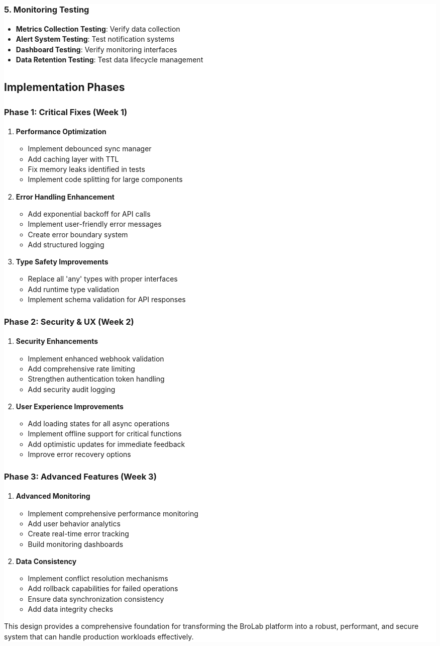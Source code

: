 ### 5. Monitoring Testing

- **Metrics Collection Testing**: Verify data collection
- **Alert System Testing**: Test notification systems
- **Dashboard Testing**: Verify monitoring interfaces
- **Data Retention Testing**: Test data lifecycle management

## Implementation Phases

### Phase 1: Critical Fixes (Week 1)

1. **Performance Optimization**
   - Implement debounced sync manager
   - Add caching layer with TTL
   - Fix memory leaks identified in tests
   - Implement code splitting for large components

2. **Error Handling Enhancement**
   - Add exponential backoff for API calls
   - Implement user-friendly error messages
   - Create error boundary system
   - Add structured logging

3. **Type Safety Improvements**
   - Replace all 'any' types with proper interfaces
   - Add runtime type validation
   - Implement schema validation for API responses

### Phase 2: Security & UX (Week 2)

1. **Security Enhancements**
   - Implement enhanced webhook validation
   - Add comprehensive rate limiting
   - Strengthen authentication token handling
   - Add security audit logging

2. **User Experience Improvements**
   - Add loading states for all async operations
   - Implement offline support for critical functions
   - Add optimistic updates for immediate feedback
   - Improve error recovery options

### Phase 3: Advanced Features (Week 3)

1. **Advanced Monitoring**
   - Implement comprehensive performance monitoring
   - Add user behavior analytics
   - Create real-time error tracking
   - Build monitoring dashboards

2. **Data Consistency**
   - Implement conflict resolution mechanisms
   - Add rollback capabilities for failed operations
   - Ensure data synchronization consistency
   - Add data integrity checks

This design provides a comprehensive foundation for transforming the BroLab platform into a robust, performant, and secure system that can handle production workloads effectively.
